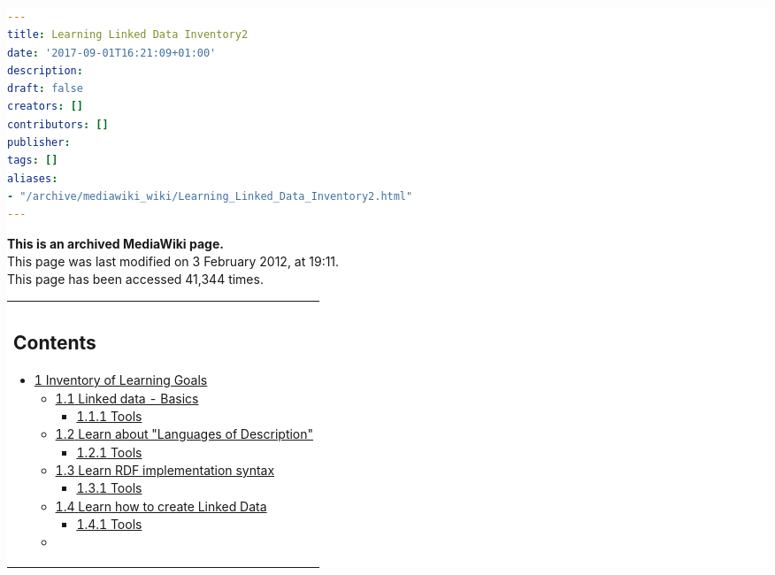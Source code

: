 ```yaml
---
title: Learning Linked Data Inventory2
date: '2017-09-01T16:21:09+01:00'
description: 
draft: false
creators: []
contributors: []
publisher: 
tags: []
aliases:
- "/archive/mediawiki_wiki/Learning_Linked_Data_Inventory2.html"
---
```


 **This is an archived MediaWiki page.**  
This page was last modified on 3 February 2012, at 19:11.  
This page has been accessed 41,344 times.

<table id="toc" class="toc">
  <tr>
    <td>
      <div id="toctitle">
        <h2>Contents</h2>
      </div>
      <ul>
        <li class="toclevel-1 tocsection-1">
          <a href="#Inventory_of_Learning_Goals"><span class="tocnumber">1</span> <span class="toctext">Inventory of Learning Goals</span></a>
          <ul>
            <li class="toclevel-2 tocsection-2">
              <a href="#Linked_data_-_Basics"><span class="tocnumber">1.1</span> <span class="toctext">Linked data - Basics</span></a>
              <ul>
                <li class="toclevel-3 tocsection-3"><a href="#Tools"><span class="tocnumber">1.1.1</span> <span class="toctext">Tools</span></a></li>
              </ul>
            </li>
            <li class="toclevel-2 tocsection-4">
              <a href="#Learn_about_.22Languages_of_Description.22"><span class="tocnumber">1.2</span> <span class="toctext">Learn about "Languages of Description"</span></a>
              <ul>
                <li class="toclevel-3 tocsection-5"><a href="#Tools_2"><span class="tocnumber">1.2.1</span> <span class="toctext">Tools</span></a></li>
              </ul>
            </li>
            <li class="toclevel-2 tocsection-6">
              <a href="#Learn_RDF_implementation_syntax"><span class="tocnumber">1.3</span> <span class="toctext">Learn RDF implementation syntax</span></a>
              <ul>
                <li class="toclevel-3 tocsection-7"><a href="#Tools_3"><span class="tocnumber">1.3.1</span> <span class="toctext">Tools</span></a></li>
              </ul>
            </li>
            <li class="toclevel-2 tocsection-8">
              <a href="#Learn_how_to_create_Linked_Data"><span class="tocnumber">1.4</span> <span class="toctext">Learn how to create Linked Data</span></a>
              <ul>
                <li class="toclevel-3 tocsection-9"><a href="#Tools_4"><span class="tocnumber">1.4.1</span> <span class="toctext">Tools</span></a></li>
              </ul>
            </li>
            <li class="toclevel-2 tocsection-10">